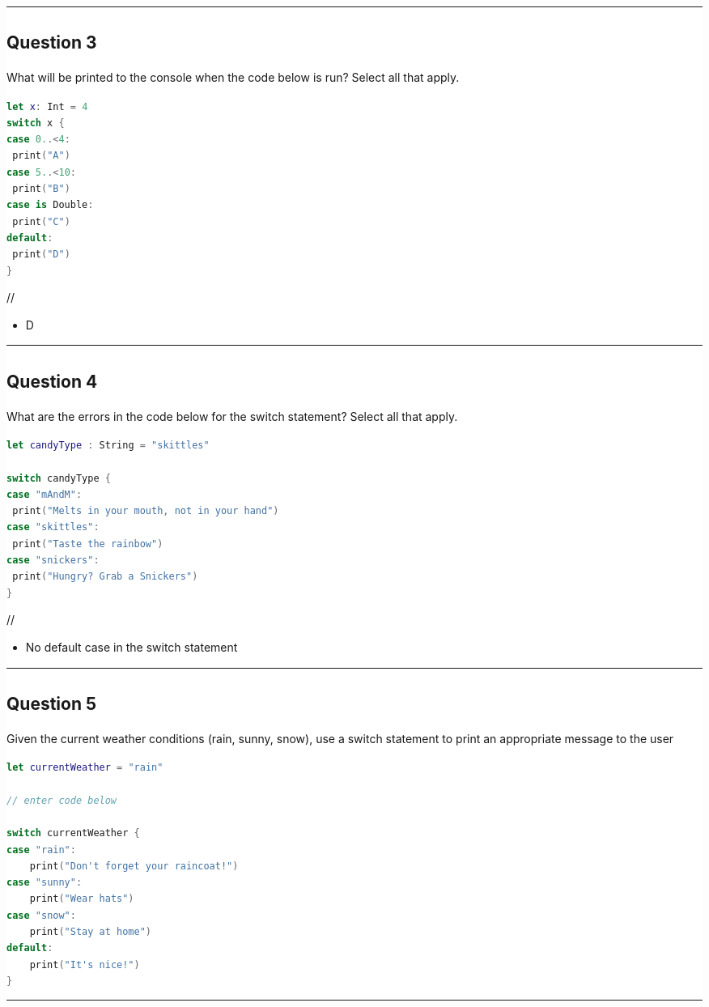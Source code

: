 
***
## Question 3

What will be printed to the console when the code below is run?  Select all that apply.

```swift
let x: Int = 4
switch x {
case 0..<4:
 print("A")
case 5..<10:
 print("B")
case is Double:
 print("C")
default:
 print("D")
}
```
//
- D

***
## Question 4

What are the errors in the code below for the switch statement? Select all that apply.

```swift
let candyType : String = "skittles"

switch candyType {
case "mAndM":
 print("Melts in your mouth, not in your hand")
case "skittles":
 print("Taste the rainbow")
case "snickers":
 print("Hungry? Grab a Snickers")
}
```
//
- No default case in the switch statement

***
## Question 5

Given the current weather conditions (rain, sunny, snow), use a switch statement to print an appropriate message to the user

```swift
let currentWeather = "rain"

// enter code below

switch currentWeather {
case "rain":
    print("Don't forget your raincoat!")
case "sunny":
    print("Wear hats")
case "snow":
    print("Stay at home")
default:
    print("It's nice!")
}
```
***